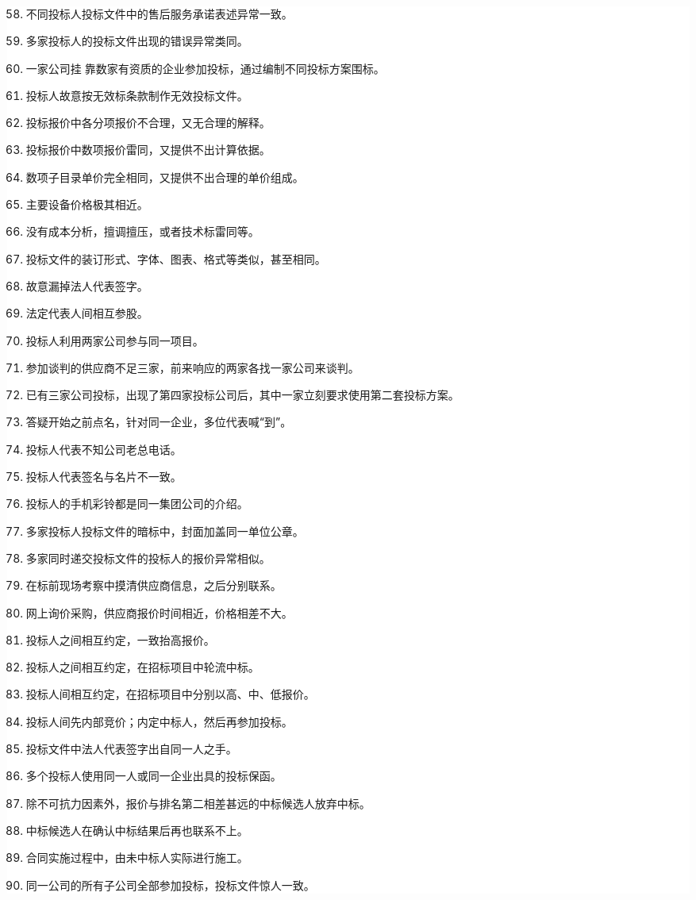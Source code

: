 58. 不同投标人投标文件中的售后服务承诺表述异常一致。

59. 多家投标人的投标文件出现的错误异常类同。

60. 一家公司挂 靠数家有资质的企业参加投标，通过编制不同投标方案围标。

61. 投标人故意按无效标条款制作无效投标文件。

62. 投标报价中各分项报价不合理，又无合理的解释。

63. 投标报价中数项报价雷同，又提供不出计算依据。

64. 数项子目录单价完全相同，又提供不出合理的单价组成。

65. 主要设备价格极其相近。

66. 没有成本分析，擅调擅压，或者技术标雷同等。

67. 投标文件的装订形式、字体、图表、格式等类似，甚至相同。

68. 故意漏掉法人代表签字。

69. 法定代表人间相互参股。

70. 投标人利用两家公司参与同一项目。

71. 参加谈判的供应商不足三家，前来响应的两家各找一家公司来谈判。

72. 已有三家公司投标，出现了第四家投标公司后，其中一家立刻要求使用第二套投标方案。

73. 答疑开始之前点名，针对同一企业，多位代表喊“到”。

74. 投标人代表不知公司老总电话。

75. 投标人代表签名与名片不一致。

76. 投标人的手机彩铃都是同一集团公司的介绍。

77. 多家投标人投标文件的暗标中，封面加盖同一单位公章。

78. 多家同时递交投标文件的投标人的报价异常相似。

79. 在标前现场考察中摸清供应商信息，之后分别联系。

80. 网上询价采购，供应商报价时间相近，价格相差不大。

81. 投标人之间相互约定，一致抬高报价。

82. 投标人之间相互约定，在招标项目中轮流中标。

83. 投标人间相互约定，在招标项目中分别以高、中、低报价。

84. 投标人间先内部竞价；内定中标人，然后再参加投标。

85. 投标文件中法人代表签字出自同一人之手。

86. 多个投标人使用同一人或同一企业出具的投标保函。

87. 除不可抗力因素外，报价与排名第二相差甚远的中标候选人放弃中标。

88. 中标候选人在确认中标结果后再也联系不上。

89. 合同实施过程中，由未中标人实际进行施工。

90. 同一公司的所有子公司全部参加投标，投标文件惊人一致。
